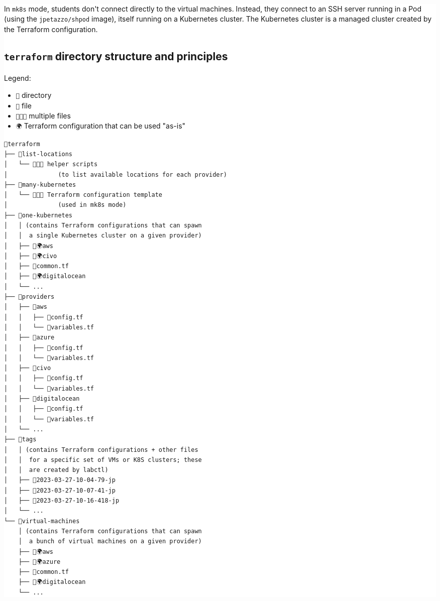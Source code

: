 In `mk8s` mode, students don't connect directly to the virtual machines. Instead, they connect to an SSH server running in a Pod (using the `jpetazzo/shpod` image), itself running on a Kubernetes cluster. The Kubernetes cluster is a managed cluster created by the Terraform configuration.

## `terraform` directory structure and principles

Legend:
- `📁` directory
- `📄` file
- `📄📄📄` multiple files
- `🌍` Terraform configuration that can be used "as-is"

```
📁terraform
├── 📁list-locations
│   └── 📄📄📄 helper scripts
│              (to list available locations for each provider)
├── 📁many-kubernetes
│   └── 📄📄📄 Terraform configuration template 
│              (used in mk8s mode)
├── 📁one-kubernetes
│   │ (contains Terraform configurations that can spawn
│   │  a single Kubernetes cluster on a given provider)
│   ├── 📁🌍aws
│   ├── 📁🌍civo
│   ├── 📄common.tf
│   ├── 📁🌍digitalocean
│   └── ...
├── 📁providers
│   ├── 📁aws
│   │   ├── 📄config.tf
│   │   └── 📄variables.tf
│   ├── 📁azure
│   │   ├── 📄config.tf
│   │   └── 📄variables.tf
│   ├── 📁civo
│   │   ├── 📄config.tf
│   │   └── 📄variables.tf
│   ├── 📁digitalocean
│   │   ├── 📄config.tf
│   │   └── 📄variables.tf
│   └── ...
├── 📁tags
│   │ (contains Terraform configurations + other files 
│   │  for a specific set of VMs or K8S clusters; these
│   │  are created by labctl)
│   ├── 📁2023-03-27-10-04-79-jp
│   ├── 📁2023-03-27-10-07-41-jp
│   ├── 📁2023-03-27-10-16-418-jp
│   └── ...
└── 📁virtual-machines
    │ (contains Terraform configurations that can spawn
    │  a bunch of virtual machines on a given provider)
    ├── 📁🌍aws
    ├── 📁🌍azure
    ├── 📄common.tf
    ├── 📁🌍digitalocean
    └── ...
```
